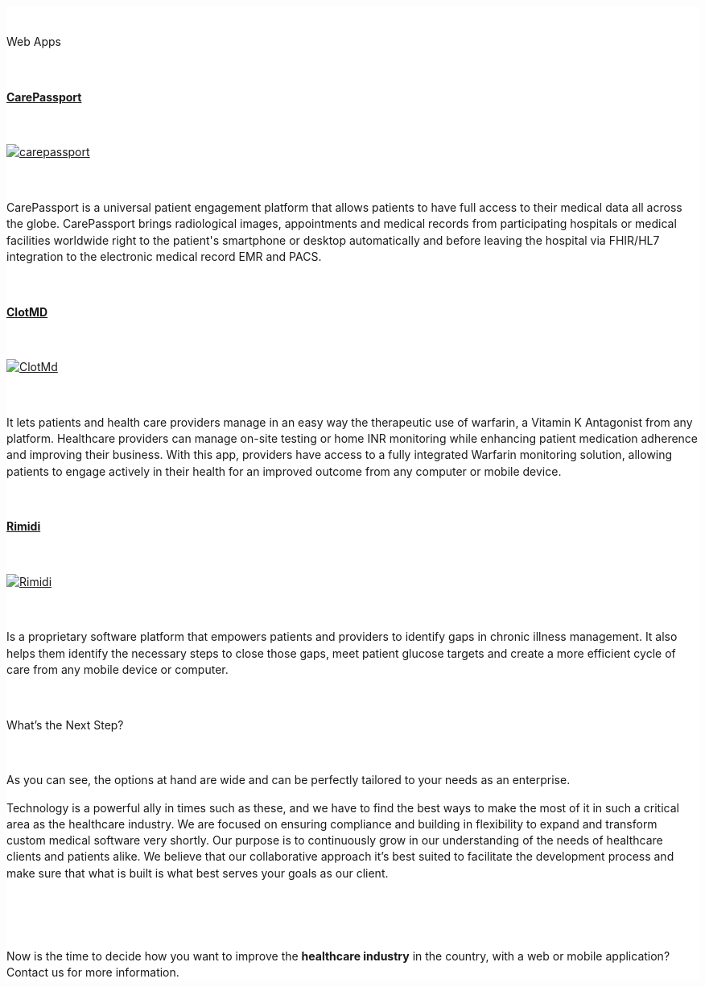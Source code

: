 <Br>

<title-3>Web Apps</title-3>

<Br>

[**CarePassport**](https://carepassport.com/)

<Br>

[![carepassport](media/healt6.png)](#)

<Br>

CarePassport is a universal patient engagement platform that allows patients to have full access to their medical data all across the globe. CarePassport brings radiological images, appointments and medical records from participating hospitals or medical facilities worldwide right to the patient's smartphone or desktop automatically and before leaving the hospital via FHIR/HL7 integration to the electronic medical record EMR and PACS.

<Br>

[**ClotMD**](https://clotmd.com/)

<Br>

[![ClotMd](media/healt7.png)](#)

<Br>

It lets patients and health care providers manage in an easy way the therapeutic use of warfarin, a Vitamin K Antagonist from any platform. Healthcare providers can manage on-site testing or home INR monitoring while enhancing patient medication adherence and improving their business. With this app, providers have access to a fully integrated Warfarin monitoring solution, allowing patients to engage actively in their health for an improved outcome from any computer or mobile device.

<Br>

[**Rimidi**](https://rimidi.com/)

<Br>

[![Rimidi](media/healt8.png)](#)

<Br>

Is a proprietary software platform that empowers patients and providers to identify gaps in chronic illness management. It also helps them identify the necessary steps to close those gaps, meet patient glucose targets and create a more efficient cycle of care from any mobile device or computer.

<Br>

<title-3>What’s the Next Step?</title-3>

<Br>

As you can see, the options at hand are wide and can be perfectly tailored to your needs as an enterprise.

Technology is a powerful ally in times such as these, and we have to find the best ways to make the most of it in such a critical area as the healthcare industry.
We are focused on ensuring compliance and building in flexibility to expand and transform custom medical software very shortly. Our purpose is to continuously grow in our understanding of the needs of healthcare clients and patients alike. We believe that our collaborative approach it’s best suited to facilitate the development process and make sure that what is built is what best serves your goals as our client.

<Br>

<youtube-video id="1yVm1MQ_kPE"></youtube-video>

<Br>

Now is the time to decide how you want to improve the **healthcare industry** in the country, with a web or mobile application? Contact us for more information.
